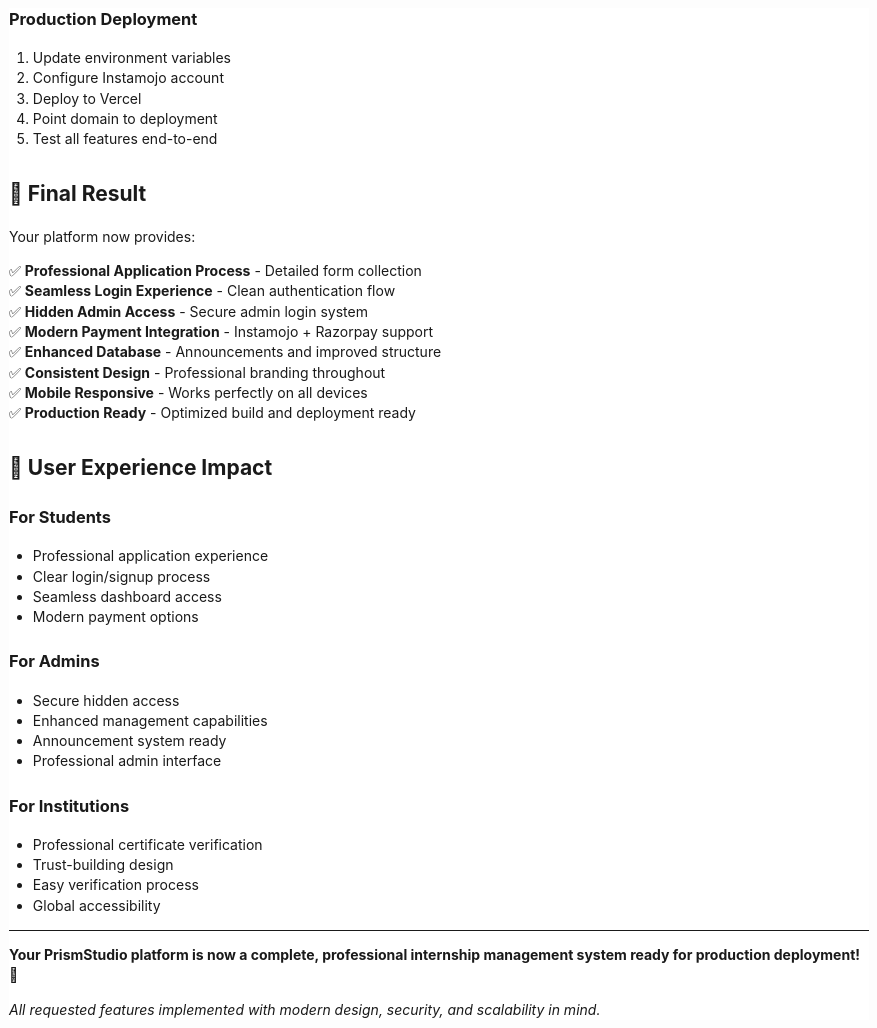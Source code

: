 ### **Production Deployment**
1. Update environment variables
2. Configure Instamojo account
3. Deploy to Vercel
4. Point domain to deployment
5. Test all features end-to-end

## 🎉 **Final Result**

Your platform now provides:

✅ **Professional Application Process** - Detailed form collection  
✅ **Seamless Login Experience** - Clean authentication flow  
✅ **Hidden Admin Access** - Secure admin login system  
✅ **Modern Payment Integration** - Instamojo + Razorpay support  
✅ **Enhanced Database** - Announcements and improved structure  
✅ **Consistent Design** - Professional branding throughout  
✅ **Mobile Responsive** - Works perfectly on all devices  
✅ **Production Ready** - Optimized build and deployment ready  

## 🌟 **User Experience Impact**

### **For Students**
- Professional application experience
- Clear login/signup process
- Seamless dashboard access
- Modern payment options

### **For Admins**
- Secure hidden access
- Enhanced management capabilities
- Announcement system ready
- Professional admin interface

### **For Institutions**
- Professional certificate verification
- Trust-building design
- Easy verification process
- Global accessibility

---

**Your PrismStudio platform is now a complete, professional internship management system ready for production deployment! 🚀**

*All requested features implemented with modern design, security, and scalability in mind.*